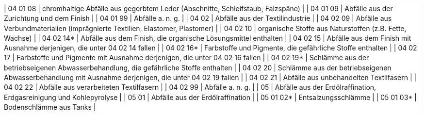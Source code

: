 | 04 01 08        | chromhaltige Abfälle aus gegerbtem Leder (Abschnitte, Schleifstaub, Falzspäne)                                                                                                                                                                                                               |
| 04 01 09        | Abfälle aus der Zurichtung und dem Finish                                                                                                                                                                                                                                                    |
| 04 01 99        | Abfälle a. n. g.                                                                                                                                                                                                                                                                             |
| 04 02           | Abfälle aus der Textilindustrie                                                                                                                                                                                                                                                              |
| 04 02 09        | Abfälle aus Verbundmaterialien (imprägnierte Textilien, Elastomer, Plastomer)                                                                                                                                                                                                                |
| 04 02 10        | organische Stoffe aus Naturstoffen (z.B. Fette, Wachse)                                                                                                                                                                                                                                      |
| 04 02 14\*      | Abfälle aus dem Finish, die organische Lösungsmittel enthalten                                                                                                                                                                                                                               |
| 04 02 15        | Abfälle aus dem Finish mit Ausnahme derjenigen, die unter 04 02 14 fallen                                                                                                                                                                                                                    |
| 04 02 16\*      | Farbstoffe und Pigmente, die gefährliche Stoffe enthalten                                                                                                                                                                                                                                    |
| 04 02 17        | Farbstoffe und Pigmente mit Ausnahme derjenigen, die unter 04 02 16 fallen                                                                                                                                                                                                                   |
| 04 02 19\*      | Schlämme aus der betriebseigenen Abwasserbehandlung, die gefährliche Stoffe enthalten                                                                                                                                                                                                        |
| 04 02 20        | Schlämme aus der betriebseigenen Abwasserbehandlung mit Ausnahme derjenigen, die unter 04 02 19 fallen                                                                                                                                                                                       |
| 04 02 21        | Abfälle aus unbehandelten Textilfasern                                                                                                                                                                                                                                                       |
| 04 02 22        | Abfälle aus verarbeiteten Textilfasern                                                                                                                                                                                                                                                       |
| 04 02 99        | Abfälle a. n. g.                                                                                                                                                                                                                                                                             |
| 05              | Abfälle aus der Erdölraffination, Erdgasreinigung und Kohlepyrolyse                                                                                                                                                                                                                          |
| 05 01           | Abfälle aus der Erdölraffination                                                                                                                                                                                                                                                             |
| 05 01 02\*      | Entsalzungsschlämme                                                                                                                                                                                                                                                                          |
| 05 01 03\*      | Bodenschlämme aus Tanks                                                                                                                                                                                                                                                                      |